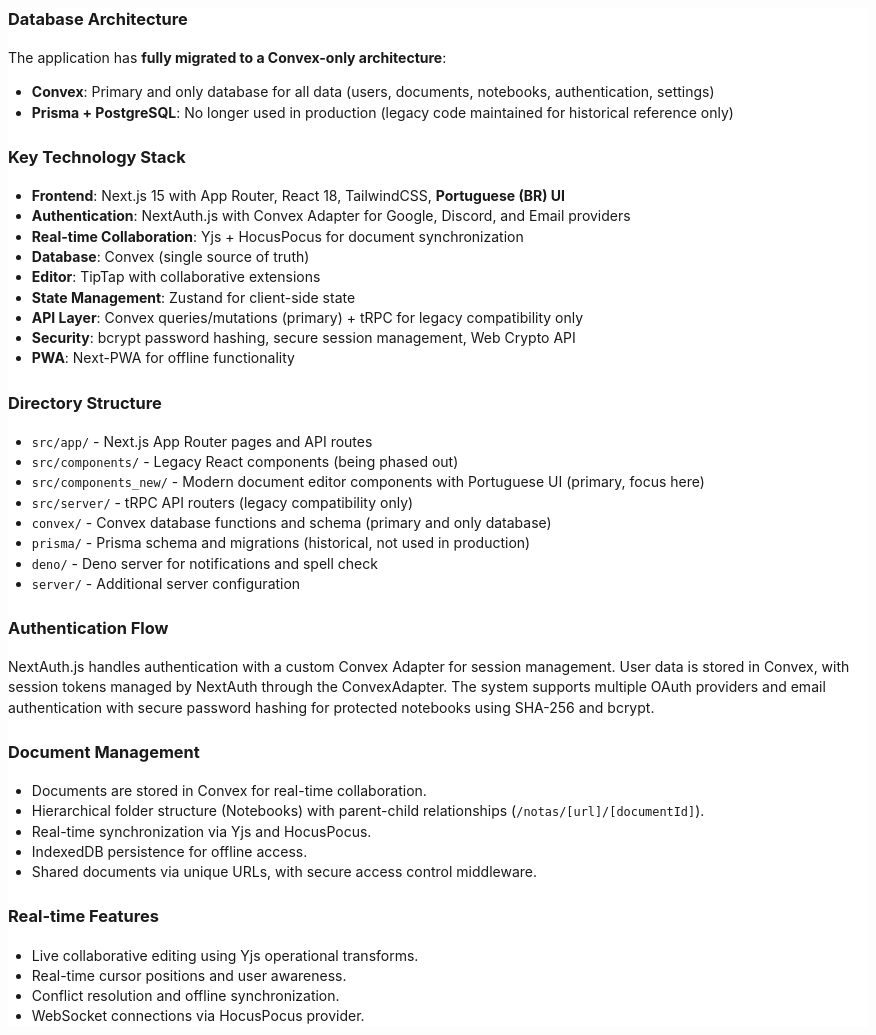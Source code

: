 ### Database Architecture

The application has **fully migrated to a Convex-only architecture**:

-   **Convex**: Primary and only database for all data (users, documents, notebooks, authentication, settings)
-   **Prisma + PostgreSQL**: No longer used in production (legacy code maintained for historical reference only)

### Key Technology Stack

-   **Frontend**: Next.js 15 with App Router, React 18, TailwindCSS, **Portuguese (BR) UI**
-   **Authentication**: NextAuth.js with Convex Adapter for Google, Discord, and Email providers
-   **Real-time Collaboration**: Yjs + HocusPocus for document synchronization
-   **Database**: Convex (single source of truth)
-   **Editor**: TipTap with collaborative extensions
-   **State Management**: Zustand for client-side state
-   **API Layer**: Convex queries/mutations (primary) + tRPC for legacy compatibility only
-   **Security**: bcrypt password hashing, secure session management, Web Crypto API
-   **PWA**: Next-PWA for offline functionality

### Directory Structure

-   `src/app/` - Next.js App Router pages and API routes
-   `src/components/` - Legacy React components (being phased out)
-   `src/components_new/` - Modern document editor components with Portuguese UI (primary, focus here)
-   `src/server/` - tRPC API routers (legacy compatibility only)
-   `convex/` - Convex database functions and schema (primary and only database)
-   `prisma/` - Prisma schema and migrations (historical, not used in production)
-   `deno/` - Deno server for notifications and spell check
-   `server/` - Additional server configuration

### Authentication Flow

NextAuth.js handles authentication with a custom Convex Adapter for session management. User data is stored in Convex, with session tokens managed by NextAuth through the ConvexAdapter. The system supports multiple OAuth providers and email authentication with secure password hashing for protected notebooks using SHA-256 and bcrypt.

### Document Management

-   Documents are stored in Convex for real-time collaboration.
-   Hierarchical folder structure (Notebooks) with parent-child relationships (`/notas/[url]/[documentId]`).
-   Real-time synchronization via Yjs and HocusPocus.
-   IndexedDB persistence for offline access.
-   Shared documents via unique URLs, with secure access control middleware.

### Real-time Features

-   Live collaborative editing using Yjs operational transforms.
-   Real-time cursor positions and user awareness.
-   Conflict resolution and offline synchronization.
-   WebSocket connections via HocusPocus provider.
